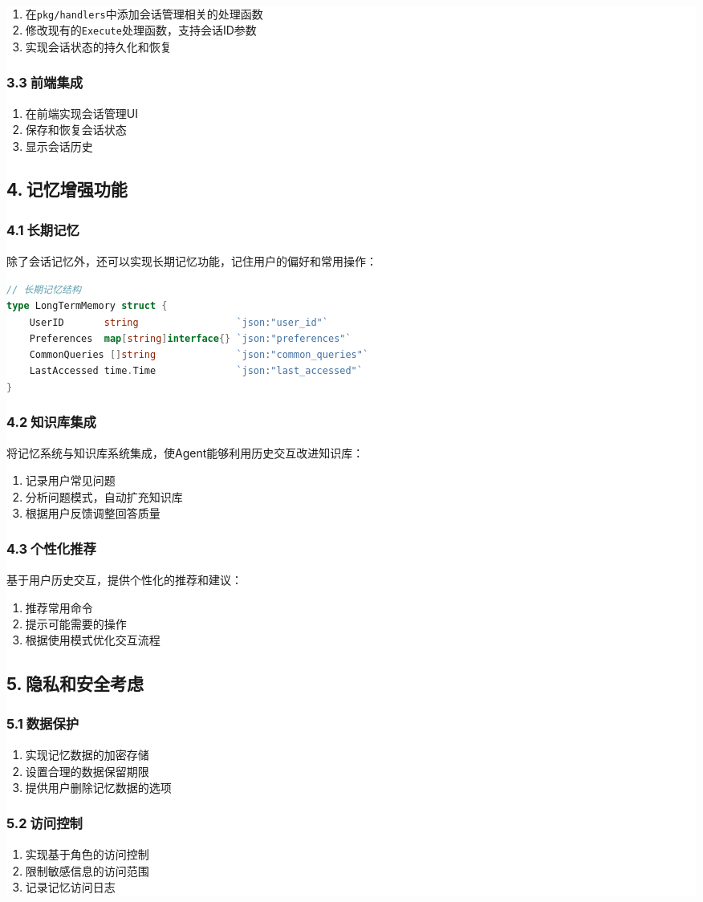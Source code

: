 1. 在`pkg/handlers`中添加会话管理相关的处理函数
2. 修改现有的`Execute`处理函数，支持会话ID参数
3. 实现会话状态的持久化和恢复

### 3.3 前端集成

1. 在前端实现会话管理UI
2. 保存和恢复会话状态
3. 显示会话历史

## 4. 记忆增强功能

### 4.1 长期记忆

除了会话记忆外，还可以实现长期记忆功能，记住用户的偏好和常用操作：

```go
// 长期记忆结构
type LongTermMemory struct {
    UserID       string                 `json:"user_id"`
    Preferences  map[string]interface{} `json:"preferences"`
    CommonQueries []string              `json:"common_queries"`
    LastAccessed time.Time              `json:"last_accessed"`
}
```

### 4.2 知识库集成

将记忆系统与知识库系统集成，使Agent能够利用历史交互改进知识库：

1. 记录用户常见问题
2. 分析问题模式，自动扩充知识库
3. 根据用户反馈调整回答质量

### 4.3 个性化推荐

基于用户历史交互，提供个性化的推荐和建议：

1. 推荐常用命令
2. 提示可能需要的操作
3. 根据使用模式优化交互流程

## 5. 隐私和安全考虑

### 5.1 数据保护

1. 实现记忆数据的加密存储
2. 设置合理的数据保留期限
3. 提供用户删除记忆数据的选项

### 5.2 访问控制

1. 实现基于角色的访问控制
2. 限制敏感信息的访问范围
3. 记录记忆访问日志
